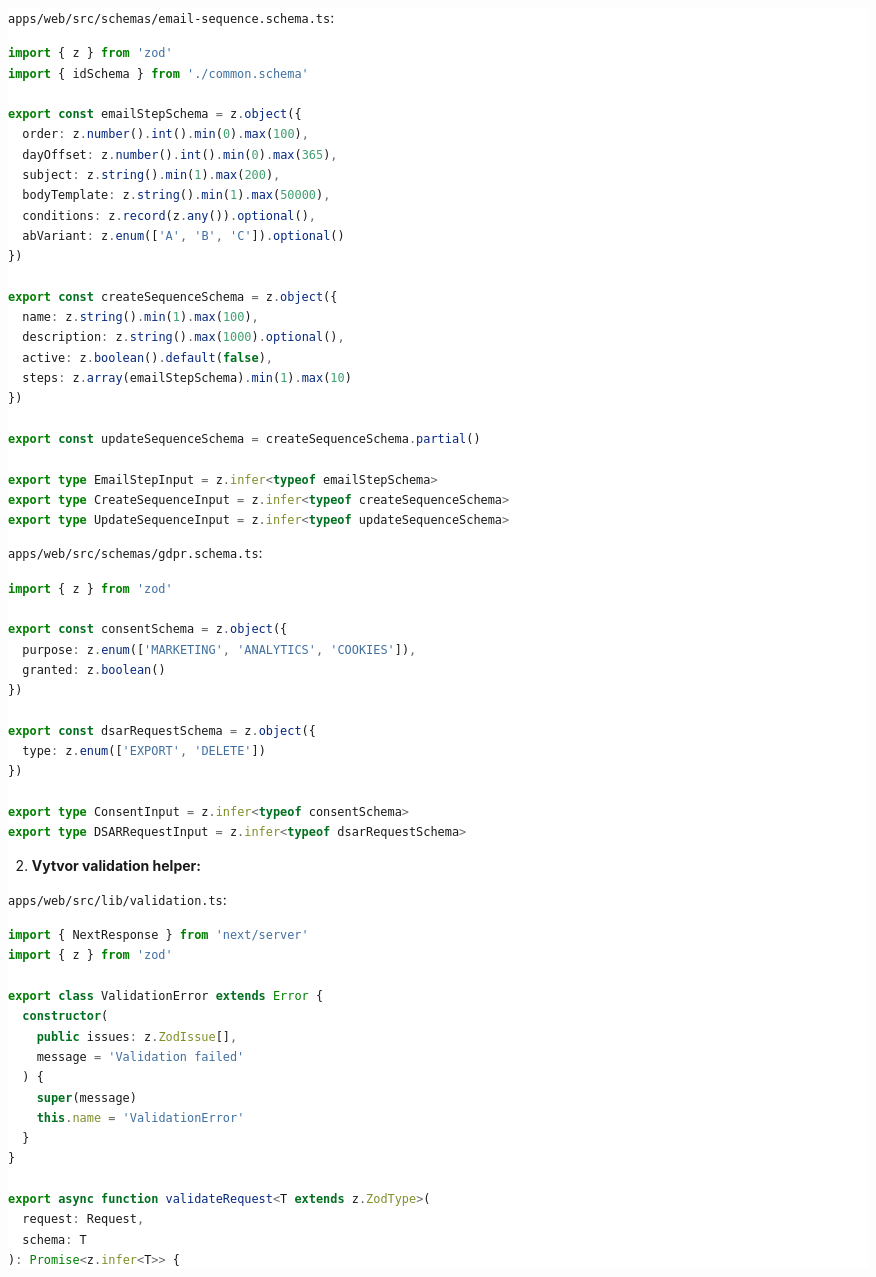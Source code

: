 `apps/web/src/schemas/email-sequence.schema.ts`:
```typescript
import { z } from 'zod'
import { idSchema } from './common.schema'

export const emailStepSchema = z.object({
  order: z.number().int().min(0).max(100),
  dayOffset: z.number().int().min(0).max(365),
  subject: z.string().min(1).max(200),
  bodyTemplate: z.string().min(1).max(50000),
  conditions: z.record(z.any()).optional(),
  abVariant: z.enum(['A', 'B', 'C']).optional()
})

export const createSequenceSchema = z.object({
  name: z.string().min(1).max(100),
  description: z.string().max(1000).optional(),
  active: z.boolean().default(false),
  steps: z.array(emailStepSchema).min(1).max(10)
})

export const updateSequenceSchema = createSequenceSchema.partial()

export type EmailStepInput = z.infer<typeof emailStepSchema>
export type CreateSequenceInput = z.infer<typeof createSequenceSchema>
export type UpdateSequenceInput = z.infer<typeof updateSequenceSchema>
```

`apps/web/src/schemas/gdpr.schema.ts`:
```typescript
import { z } from 'zod'

export const consentSchema = z.object({
  purpose: z.enum(['MARKETING', 'ANALYTICS', 'COOKIES']),
  granted: z.boolean()
})

export const dsarRequestSchema = z.object({
  type: z.enum(['EXPORT', 'DELETE'])
})

export type ConsentInput = z.infer<typeof consentSchema>
export type DSARRequestInput = z.infer<typeof dsarRequestSchema>
```

2. **Vytvor validation helper:**

`apps/web/src/lib/validation.ts`:
```typescript
import { NextResponse } from 'next/server'
import { z } from 'zod'

export class ValidationError extends Error {
  constructor(
    public issues: z.ZodIssue[],
    message = 'Validation failed'
  ) {
    super(message)
    this.name = 'ValidationError'
  }
}

export async function validateRequest<T extends z.ZodType>(
  request: Request,
  schema: T
): Promise<z.infer<T>> {
```